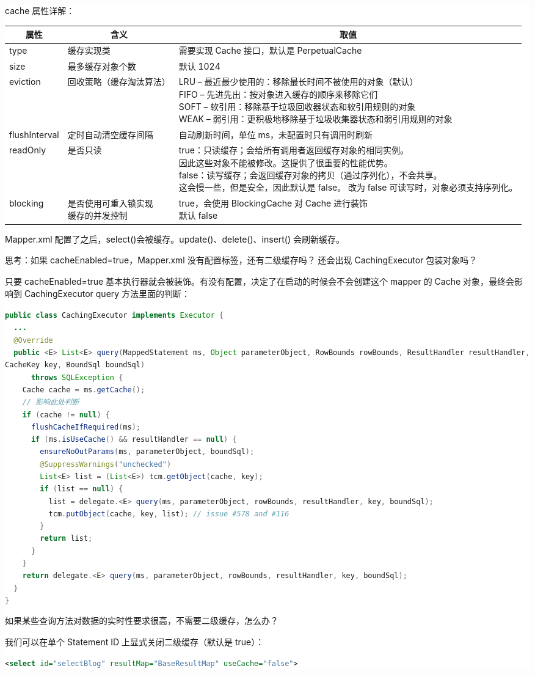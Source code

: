 cache 属性详解：

| 属性          | 含义                                   | 取值                                                         |
| ------------- | -------------------------------------- | ------------------------------------------------------------ |
| type          | 缓存实现类                             | 需要实现 Cache 接口，默认是 PerpetualCache                   |
| size          | 最多缓存对象个数                       | 默认 1024                                                    |
| eviction      | 回收策略（缓存淘汰算法）               | LRU – 最近最少使用的：移除最长时间不被使用的对象（默认） <br>FIFO – 先进先出：按对象进入缓存的顺序来移除它们 <br>SOFT – 软引用：移除基于垃圾回收器状态和软引用规则的对象<br>WEAK – 弱引用：更积极地移除基于垃圾收集器状态和弱引用规则的对象 |
| flushInterval | 定时自动清空缓存间隔                   | 自动刷新时间，单位 ms，未配置时只有调用时刷新                |
| readOnly      | 是否只读                               | true：只读缓存；会给所有调用者返回缓存对象的相同实例。<br>因此这些对象不能被修改。这提供了很重要的性能优势。<br> false：读写缓存；会返回缓存对象的拷贝（通过序列化），不会共享。<br>这会慢一些，但是安全，因此默认是 false。 改为 false 可读写时，对象必须支持序列化。 |
| blocking      | 是否使用可重入锁实现<br>缓存的并发控制 | true，会使用 BlockingCache 对 Cache 进行装饰<br>默认 false   |

Mapper.xml 配置了之后，select()会被缓存。update()、delete()、insert() 会刷新缓存。 

思考：如果 cacheEnabled=true，Mapper.xml 没有配置标签，还有二级缓存吗？ 还会出现 CachingExecutor 包装对象吗？

只要 cacheEnabled=true 基本执行器就会被装饰。有没有配置，决定了在启动的时候会不会创建这个 mapper 的 Cache 对象，最终会影响到 CachingExecutor query 方法里面的判断：

```java
public class CachingExecutor implements Executor {
  ...
  @Override
  public <E> List<E> query(MappedStatement ms, Object parameterObject, RowBounds rowBounds, ResultHandler resultHandler, CacheKey key, BoundSql boundSql)
      throws SQLException {
    Cache cache = ms.getCache();
    // 影响此处判断
    if (cache != null) {
      flushCacheIfRequired(ms);
      if (ms.isUseCache() && resultHandler == null) {
        ensureNoOutParams(ms, parameterObject, boundSql);
        @SuppressWarnings("unchecked")
        List<E> list = (List<E>) tcm.getObject(cache, key);
        if (list == null) {
          list = delegate.<E> query(ms, parameterObject, rowBounds, resultHandler, key, boundSql);
          tcm.putObject(cache, key, list); // issue #578 and #116
        }
        return list;
      }
    }
    return delegate.<E> query(ms, parameterObject, rowBounds, resultHandler, key, boundSql);
  }
}
```

如果某些查询方法对数据的实时性要求很高，不需要二级缓存，怎么办？ 

我们可以在单个 Statement ID 上显式关闭二级缓存（默认是 true）：

```xml
<select id="selectBlog" resultMap="BaseResultMap" useCache="false">
```
